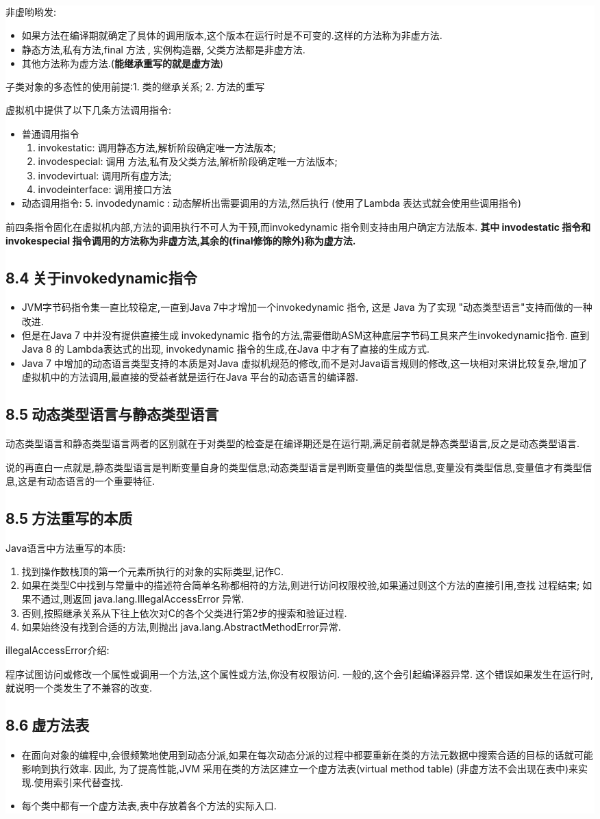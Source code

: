 非虚哟哟发:

* 如果方法在编译期就确定了具体的调用版本,这个版本在运行时是不可变的.这样的方法称为非虚方法.
* 静态方法,私有方法,final 方法 , 实例构造器, 父类方法都是非虚方法.
* 其他方法称为虚方法.(**能继承重写的就是虚方法**)

子类对象的多态性的使用前提:1. 类的继承关系; 2. 方法的重写

虚拟机中提供了以下几条方法调用指令:

* 普通调用指令
  1. invokestatic: 调用静态方法,解析阶段确定唯一方法版本;
  2. invodespecial: 调用<init> 方法,私有及父类方法,解析阶段确定唯一方法版本;
  3. invodevirtual: 调用所有虚方法;
  4. invodeinterface: 调用接口方法
* 动态调用指令:
  5. invodedynamic : 动态解析出需要调用的方法,然后执行 (使用了Lambda 表达式就会使用些调用指令)

前四条指令固化在虚拟机内部,方法的调用执行不可人为干预,而invokedynamic 指令则支持由用户确定方法版本. **其中 invodestatic 指令和 invokespecial 指令调用的方法称为非虚方法,其余的(final修饰的除外)称为虚方法.**

## 8.4 关于invokedynamic指令

* JVM字节码指令集一直比较稳定,一直到Java 7中才增加一个invokedynamic 指令, 这是 Java 为了实现 "动态类型语言"支持而做的一种改进.
* 但是在Java 7 中并没有提供直接生成 invokedynamic 指令的方法,需要借助ASM这种底层字节码工具来产生invokedynamic指令. 直到 Java 8 的 Lambda表达式的出现, invokedynamic 指令的生成,在Java 中才有了直接的生成方式.
* Java 7 中增加的动态语言类型支持的本质是对Java 虚拟机规范的修改,而不是对Java语言规则的修改,这一块相对来讲比较复杂,增加了虚拟机中的方法调用,最直接的受益者就是运行在Java 平台的动态语言的编译器.

## 8.5 动态类型语言与静态类型语言

动态类型语言和静态类型语言两者的区别就在于对类型的检查是在编译期还是在运行期,满足前者就是静态类型语言,反之是动态类型语言.

说的再直白一点就是,静态类型语言是判断变量自身的类型信息;动态类型语言是判断变量值的类型信息,变量没有类型信息,变量值才有类型信息,这是有动态语言的一个重要特征.

## 8.5 方法重写的本质

Java语言中方法重写的本质:

1. 找到操作数栈顶的第一个元素所执行的对象的实际类型,记作C.
2. 如果在类型C中找到与常量中的描述符合简单名称都相符的方法,则进行访问权限校验,如果通过则这个方法的直接引用,查找 过程结束; 如果不通过,则返回 java.lang.IllegalAccessError 异常.
3. 否则,按照继承关系从下往上依次对C的各个父类进行第2步的搜索和验证过程.
4. 如果始终没有找到合适的方法,则抛出 java.lang.AbstractMethodError异常.

illegalAccessError介绍:

程序试图访问或修改一个属性或调用一个方法,这个属性或方法,你没有权限访问. 一般的,这个会引起编译器异常. 这个错误如果发生在运行时,就说明一个类发生了不兼容的改变.

## 8.6 虚方法表

* 在面向对象的编程中,会很频繁地使用到动态分派,如果在每次动态分派的过程中都要重新在类的方法元数据中搜索合适的目标的话就可能影响到执行效率. 因此, 为了提高性能,JVM 采用在类的方法区建立一个虚方法表(virtual method table) (非虚方法不会出现在表中)来实现.使用索引来代替查找.

* 每个类中都有一个虚方法表,表中存放着各个方法的实际入口.
